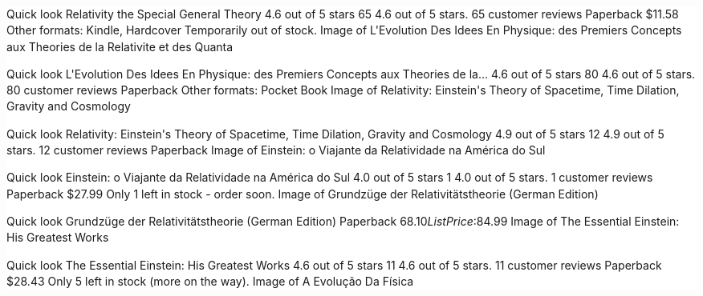  Quick look 
 Relativity the Special General Theory 
 4.6 out of 5 stars 
 65 
 4.6 out of 5 stars. 65 customer reviews 
 Paperback 
 $11.58 
 Other formats: Kindle, Hardcover 
 Temporarily out of stock. 
 Image of L'Evolution Des Idees En Physique: des Premiers Concepts aux Theories de la Relativite et des Quanta 

 Quick look 
 L'Evolution Des Idees En Physique: des Premiers Concepts aux Theories de la... 
 4.6 out of 5 stars 
 80 
 4.6 out of 5 stars. 80 customer reviews 
 Paperback 
 Other formats: Pocket Book 
 Image of Relativity: Einstein's Theory of Spacetime, Time Dilation, Gravity and Cosmology 

 Quick look 
 Relativity: Einstein's Theory of Spacetime, Time Dilation, Gravity and Cosmology 
 4.9 out of 5 stars 
 12 
 4.9 out of 5 stars. 12 customer reviews 
 Paperback 
 Image of Einstein: o Viajante da Relatividade na América do Sul 

 Quick look 
 Einstein: o Viajante da Relatividade na América do Sul 
 4.0 out of 5 stars 
 1 
 4.0 out of 5 stars. 1 customer reviews 
 Paperback 
 $27.99 
 Only 1 left in stock - order soon. 
 Image of Grundzüge der Relativitätstheorie (German Edition) 

 Quick look 
 Grundzüge der Relativitätstheorie (German Edition) 
 Paperback 
 $68.10List Price:$84.99 
 Image of The Essential Einstein: His Greatest Works 

 Quick look 
 The Essential Einstein: His Greatest Works 
 4.6 out of 5 stars 
 11 
 4.6 out of 5 stars. 11 customer reviews 
 Paperback 
 $28.43 
 Only 5 left in stock (more on the way). 
 Image of A Evolução Da Física 
